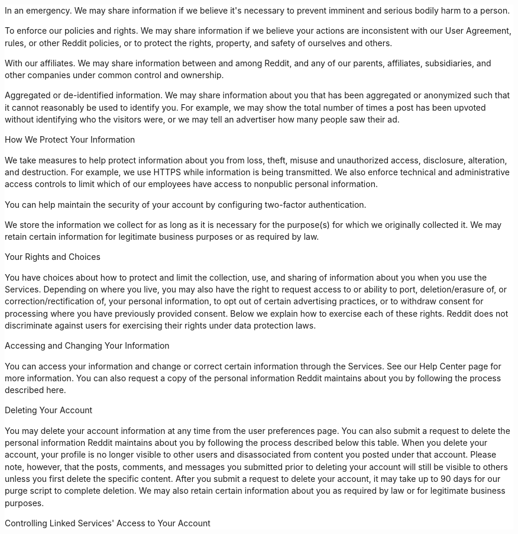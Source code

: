 In an emergency. We may share information if we believe it's necessary to prevent imminent and serious bodily harm to a person.

To enforce our policies and rights. We may share information if we believe your actions are inconsistent with our User Agreement, rules, or other Reddit policies, or to protect the rights, property, and safety of ourselves and others.

With our affiliates. We may share information between and among Reddit, and any of our parents, affiliates, subsidiaries, and other companies under common control and ownership.

Aggregated or de-identified information. We may share information about you that has been aggregated or anonymized such that it cannot reasonably be used to identify you. For example, we may show the total number of times a post has been upvoted without identifying who the visitors were, or we may tell an advertiser how many people saw their ad.

How We Protect Your Information

We take measures to help protect information about you from loss, theft, misuse and unauthorized access, disclosure, alteration, and destruction. For example, we use HTTPS while information is being transmitted. We also enforce technical and administrative access controls to limit which of our employees have access to nonpublic personal information.

You can help maintain the security of your account by configuring two-factor authentication.

We store the information we collect for as long as it is necessary for the purpose(s) for which we originally collected it. We may retain certain information for legitimate business purposes or as required by law.

Your Rights and Choices

You have choices about how to protect and limit the collection, use, and sharing of information about you when you use the Services. Depending on where you live, you may also have the right to request access to or ability to port, deletion/erasure of, or correction/rectification of, your personal information, to opt out of certain advertising practices, or to withdraw consent for processing where you have previously provided consent. Below we explain how to exercise each of these rights. Reddit does not discriminate against users for exercising their rights under data protection laws.


Accessing and Changing Your Information		

You can access your information and change or correct certain information through the Services. See our Help Center page for more information. You can also request a copy of the personal information Reddit maintains about you by following the process described here.


Deleting Your Account		

You may delete your account information at any time from the user preferences page. You can also submit a request to delete the personal information Reddit maintains about you by following the process described below this table. When you delete your account, your profile is no longer visible to other users and disassociated from content you posted under that account. Please note, however, that the posts, comments, and messages you submitted prior to deleting your account will still be visible to others unless you first delete the specific content. After you submit a request to delete your account, it may take up to 90 days for our purge script to complete deletion. We may also retain certain information about you as required by law or for legitimate business purposes.


Controlling Linked Services' Access to Your Account		
